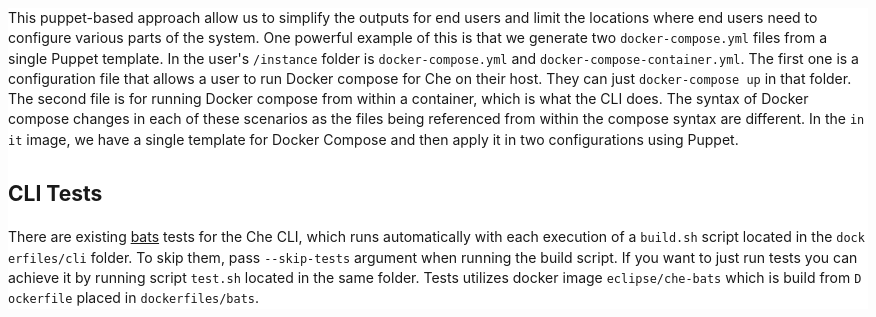This puppet-based approach allow us to simplify the outputs for end users and limit the locations where end users need to configure various parts of the system. One powerful example of this is that we generate two `docker-compose.yml` files from a single Puppet template. In the user's `/instance` folder is `docker-compose.yml` and `docker-compose-container.yml`. The first one is a configuration file that allows a user to run Docker compose for Che on their host. They can just `docker-compose up` in that folder. The second file is for running Docker compose from within a container, which is what the CLI does. The syntax of Docker compose changes in each of these scenarios as the files being referenced from within the compose syntax are different. In the `init` image, we have a single template for Docker Compose and then apply it in two configurations using Puppet.

## CLI Tests
There are existing [bats](https://github.com/sstephenson/bats) tests for the Che CLI, which runs automatically with each execution of a `build.sh` script located in the `dockerfiles/cli` folder. To skip them, pass `--skip-tests` argument when running the build script. If you want to just run tests you can achieve it by running script `test.sh` located in the same folder. Tests utilizes docker image `eclipse/che-bats` which is build from `Dockerfile` placed in `dockerfiles/bats`.
